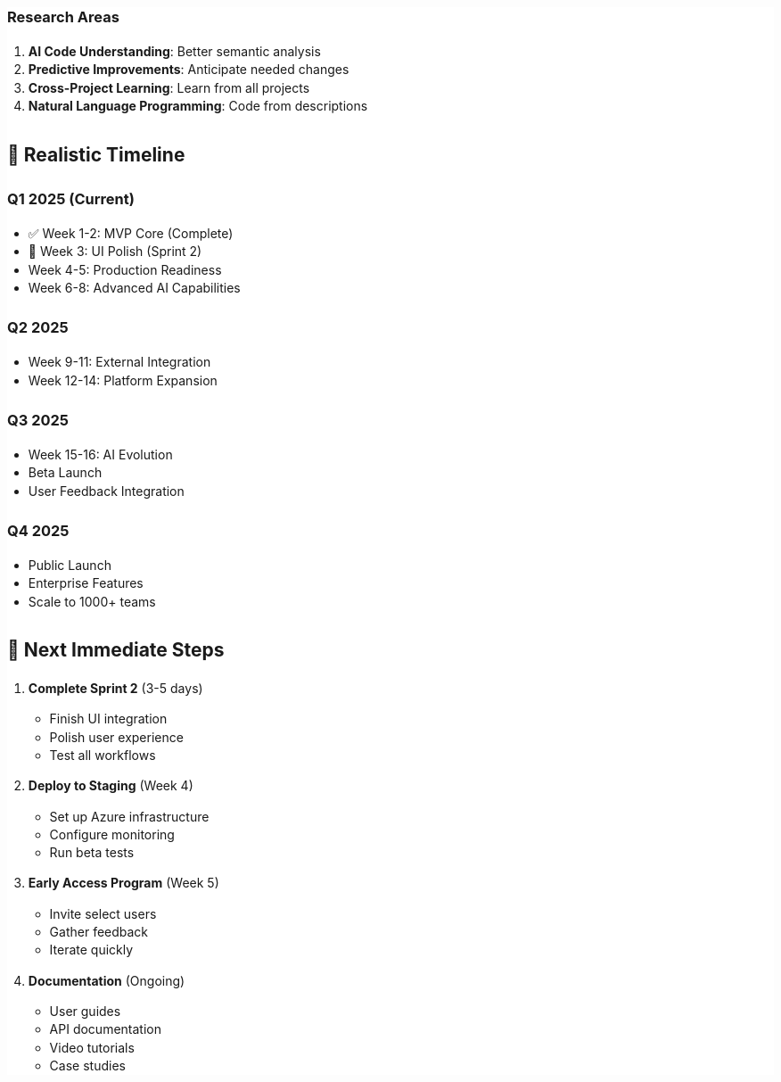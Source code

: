 ### Research Areas
1. **AI Code Understanding**: Better semantic analysis
2. **Predictive Improvements**: Anticipate needed changes
3. **Cross-Project Learning**: Learn from all projects
4. **Natural Language Programming**: Code from descriptions

## 📅 Realistic Timeline

### Q1 2025 (Current)
- ✅ Week 1-2: MVP Core (Complete)
- 🚧 Week 3: UI Polish (Sprint 2)
- Week 4-5: Production Readiness
- Week 6-8: Advanced AI Capabilities

### Q2 2025
- Week 9-11: External Integration
- Week 12-14: Platform Expansion

### Q3 2025
- Week 15-16: AI Evolution
- Beta Launch
- User Feedback Integration

### Q4 2025
- Public Launch
- Enterprise Features
- Scale to 1000+ teams

## 🎯 Next Immediate Steps

1. **Complete Sprint 2** (3-5 days)
   - Finish UI integration
   - Polish user experience
   - Test all workflows

2. **Deploy to Staging** (Week 4)
   - Set up Azure infrastructure
   - Configure monitoring
   - Run beta tests

3. **Early Access Program** (Week 5)
   - Invite select users
   - Gather feedback
   - Iterate quickly

4. **Documentation** (Ongoing)
   - User guides
   - API documentation
   - Video tutorials
   - Case studies
